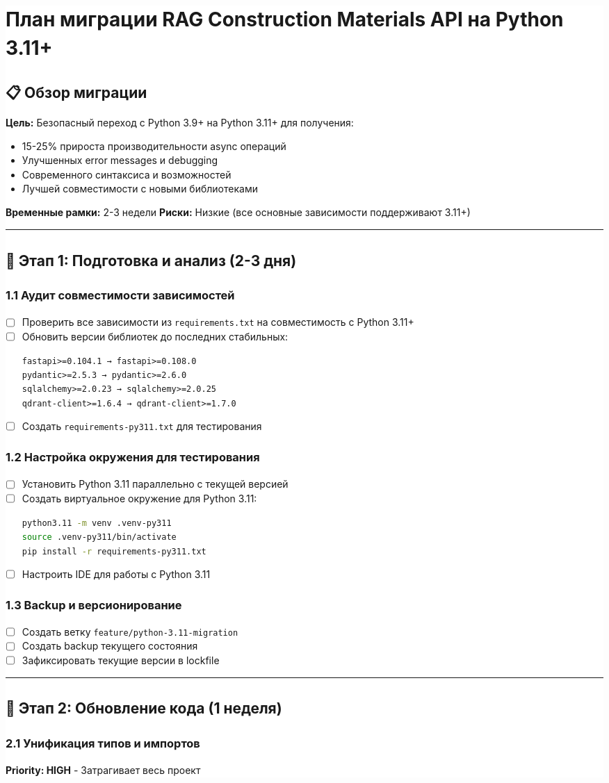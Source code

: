 # План миграции RAG Construction Materials API на Python 3.11+

## 📋 Обзор миграции

**Цель:** Безопасный переход с Python 3.9+ на Python 3.11+ для получения:
- 15-25% прироста производительности async операций
- Улучшенных error messages и debugging
- Современного синтаксиса и возможностей
- Лучшей совместимости с новыми библиотеками

**Временные рамки:** 2-3 недели
**Риски:** Низкие (все основные зависимости поддерживают 3.11+)

---

## 🎯 Этап 1: Подготовка и анализ (2-3 дня)

### 1.1 Аудит совместимости зависимостей
- [ ] Проверить все зависимости из `requirements.txt` на совместимость с Python 3.11+
- [ ] Обновить версии библиотек до последних стабильных:
  ```
  fastapi>=0.104.1 → fastapi>=0.108.0
  pydantic>=2.5.3 → pydantic>=2.6.0
  sqlalchemy>=2.0.23 → sqlalchemy>=2.0.25
  qdrant-client>=1.6.4 → qdrant-client>=1.7.0
  ```
- [ ] Создать `requirements-py311.txt` для тестирования

### 1.2 Настройка окружения для тестирования
- [ ] Установить Python 3.11 параллельно с текущей версией
- [ ] Создать виртуальное окружение для Python 3.11:
  ```bash
  python3.11 -m venv .venv-py311
  source .venv-py311/bin/activate
  pip install -r requirements-py311.txt
  ```
- [ ] Настроить IDE для работы с Python 3.11

### 1.3 Backup и версионирование
- [ ] Создать ветку `feature/python-3.11-migration`
- [ ] Создать backup текущего состояния
- [ ] Зафиксировать текущие версии в lockfile

---

## 🔧 Этап 2: Обновление кода (1 неделя)

### 2.1 Унификация типов и импортов
**Priority: HIGH** - Затрагивает весь проект
